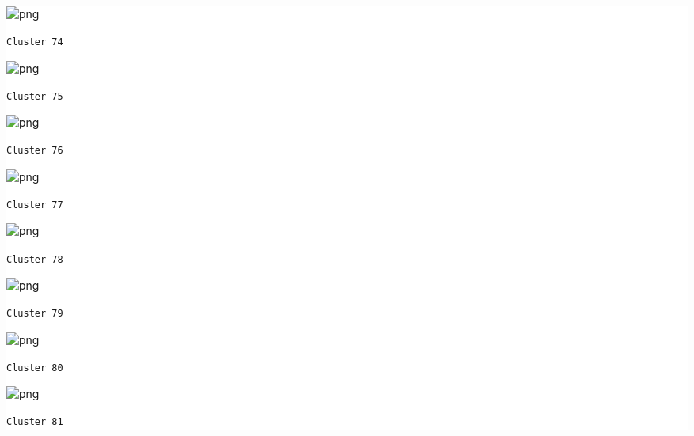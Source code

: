 

    
![png](https://github.com/fendao/imgs/blob/main/ml第九章/output_164_147.png)
    


    Cluster 74



    
![png](https://github.com/fendao/imgs/blob/main/ml第九章/output_164_149.png)
    


    Cluster 75



    
![png](https://github.com/fendao/imgs/blob/main/ml第九章/output_164_151.png)
    


    Cluster 76



    
![png](https://github.com/fendao/imgs/blob/main/ml第九章/output_164_153.png)
    


    Cluster 77



    
![png](https://github.com/fendao/imgs/blob/main/ml第九章/output_164_155.png)
    


    Cluster 78



    
![png](https://github.com/fendao/imgs/blob/main/ml第九章/output_164_157.png)
    


    Cluster 79



    
![png](https://github.com/fendao/imgs/blob/main/ml第九章/output_164_159.png)
    


    Cluster 80



    
![png](https://github.com/fendao/imgs/blob/main/ml第九章/output_164_161.png)
    


    Cluster 81

